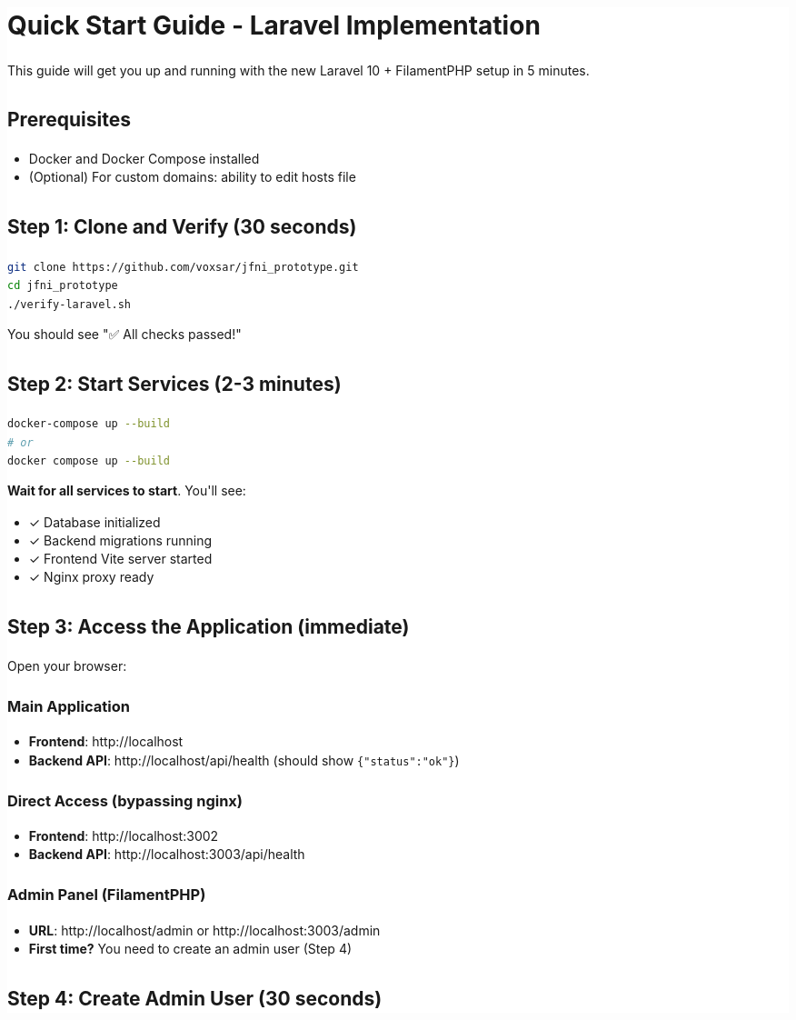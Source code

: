 # Quick Start Guide - Laravel Implementation

This guide will get you up and running with the new Laravel 10 + FilamentPHP setup in 5 minutes.

## Prerequisites

- Docker and Docker Compose installed
- (Optional) For custom domains: ability to edit hosts file

## Step 1: Clone and Verify (30 seconds)

```bash
git clone https://github.com/voxsar/jfni_prototype.git
cd jfni_prototype
./verify-laravel.sh
```

You should see "✅ All checks passed!"

## Step 2: Start Services (2-3 minutes)

```bash
docker-compose up --build
# or
docker compose up --build
```

**Wait for all services to start**. You'll see:
- ✓ Database initialized
- ✓ Backend migrations running
- ✓ Frontend Vite server started
- ✓ Nginx proxy ready

## Step 3: Access the Application (immediate)

Open your browser:

### Main Application
- **Frontend**: http://localhost
- **Backend API**: http://localhost/api/health (should show `{"status":"ok"}`)

### Direct Access (bypassing nginx)
- **Frontend**: http://localhost:3002
- **Backend API**: http://localhost:3003/api/health

### Admin Panel (FilamentPHP)
- **URL**: http://localhost/admin or http://localhost:3003/admin
- **First time?** You need to create an admin user (Step 4)

## Step 4: Create Admin User (30 seconds)
